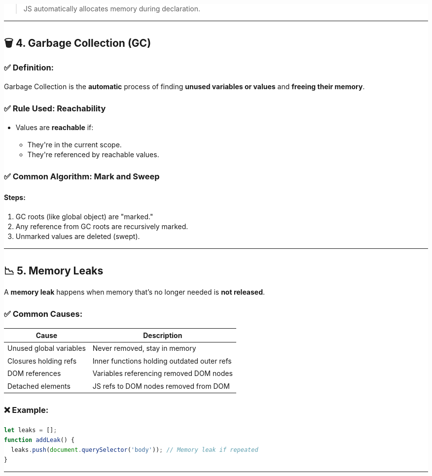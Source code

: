 > JS automatically allocates memory during declaration.

---

## 🗑️ 4. Garbage Collection (GC)

### ✅ Definition:

Garbage Collection is the **automatic** process of finding **unused variables or
values** and **freeing their memory**.

### ✅ Rule Used: **Reachability**

- Values are **reachable** if:

  - They're in the current scope.
  - They're referenced by reachable values.

### ✅ Common Algorithm: **Mark and Sweep**

#### Steps:

1. GC roots (like global object) are "marked."
2. Any reference from GC roots are recursively marked.
3. Unmarked values are deleted (swept).

---

## 📉 5. Memory Leaks

A **memory leak** happens when memory that’s no longer needed is **not
released**.

### ✅ Common Causes:

| Cause                   | Description                                 |
| ----------------------- | ------------------------------------------- |
| Unused global variables | Never removed, stay in memory               |
| Closures holding refs   | Inner functions holding outdated outer refs |
| DOM references          | Variables referencing removed DOM nodes     |
| Detached elements       | JS refs to DOM nodes removed from DOM       |

### ❌ Example:

```js
let leaks = [];
function addLeak() {
  leaks.push(document.querySelector('body')); // Memory leak if repeated
}
```

---